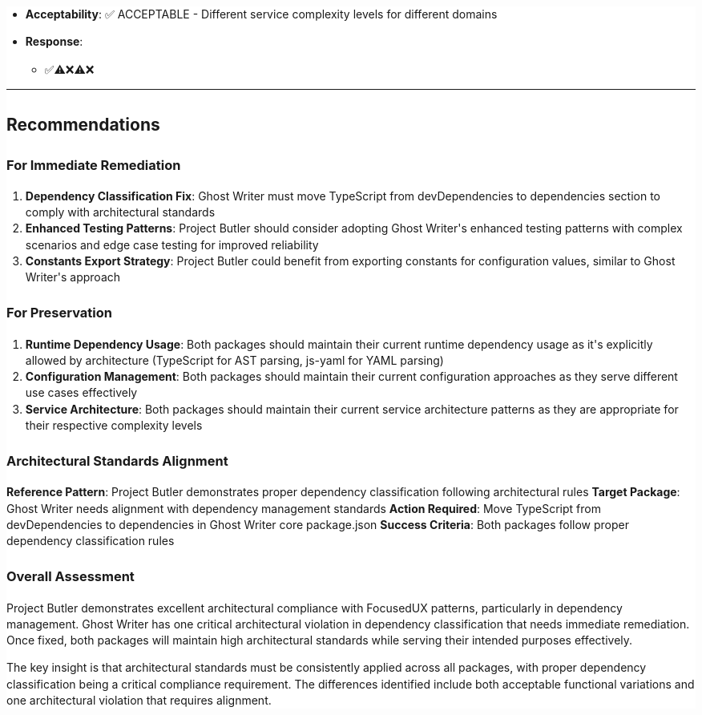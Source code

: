 - **Acceptability**: ✅ ACCEPTABLE - Different service complexity levels for different domains

- **Response**:
    - ✅⚠️❌⚠️❌

---

## Recommendations

### For Immediate Remediation

1. **Dependency Classification Fix**: Ghost Writer must move TypeScript from devDependencies to dependencies section to comply with architectural standards
2. **Enhanced Testing Patterns**: Project Butler should consider adopting Ghost Writer's enhanced testing patterns with complex scenarios and edge case testing for improved reliability
3. **Constants Export Strategy**: Project Butler could benefit from exporting constants for configuration values, similar to Ghost Writer's approach

### For Preservation

1. **Runtime Dependency Usage**: Both packages should maintain their current runtime dependency usage as it's explicitly allowed by architecture (TypeScript for AST parsing, js-yaml for YAML parsing)
2. **Configuration Management**: Both packages should maintain their current configuration approaches as they serve different use cases effectively
3. **Service Architecture**: Both packages should maintain their current service architecture patterns as they are appropriate for their respective complexity levels

### Architectural Standards Alignment

**Reference Pattern**: Project Butler demonstrates proper dependency classification following architectural rules
**Target Package**: Ghost Writer needs alignment with dependency management standards
**Action Required**: Move TypeScript from devDependencies to dependencies in Ghost Writer core package.json
**Success Criteria**: Both packages follow proper dependency classification rules

### Overall Assessment

Project Butler demonstrates excellent architectural compliance with FocusedUX patterns, particularly in dependency management. Ghost Writer has one critical architectural violation in dependency classification that needs immediate remediation. Once fixed, both packages will maintain high architectural standards while serving their intended purposes effectively.

The key insight is that architectural standards must be consistently applied across all packages, with proper dependency classification being a critical compliance requirement. The differences identified include both acceptable functional variations and one architectural violation that requires alignment.
